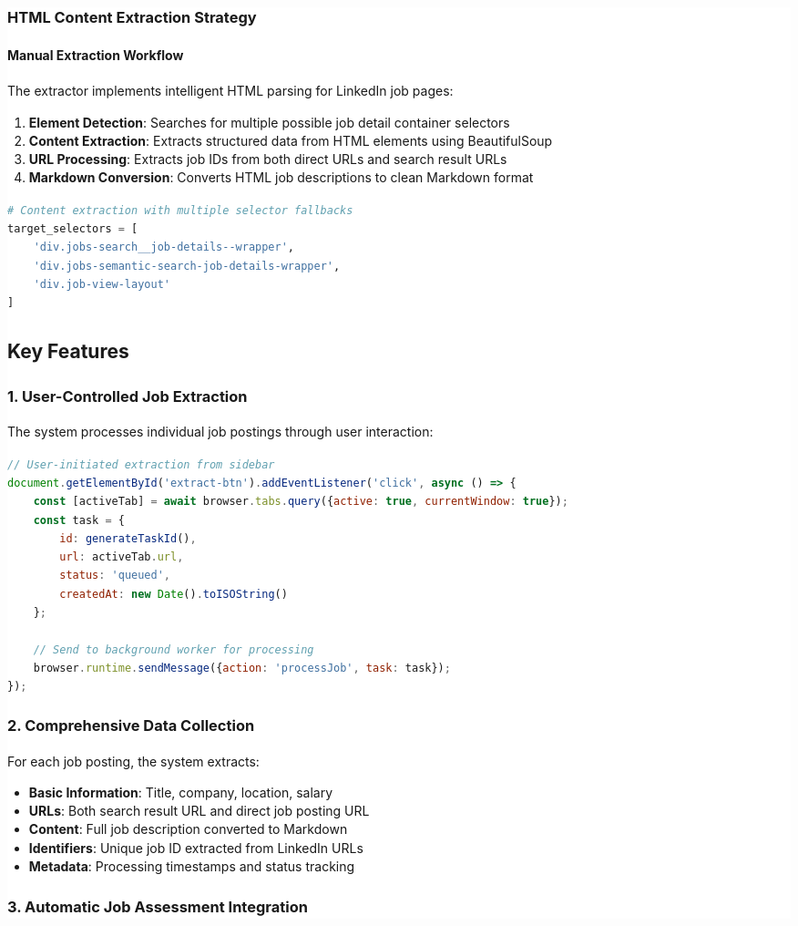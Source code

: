 ### HTML Content Extraction Strategy

#### Manual Extraction Workflow

The extractor implements intelligent HTML parsing for LinkedIn job pages:

1. **Element Detection**: Searches for multiple possible job detail container selectors
2. **Content Extraction**: Extracts structured data from HTML elements using BeautifulSoup
3. **URL Processing**: Extracts job IDs from both direct URLs and search result URLs
4. **Markdown Conversion**: Converts HTML job descriptions to clean Markdown format

```python
# Content extraction with multiple selector fallbacks
target_selectors = [
    'div.jobs-search__job-details--wrapper',
    'div.jobs-semantic-search-job-details-wrapper', 
    'div.job-view-layout'
]
```

## Key Features

### 1. User-Controlled Job Extraction

The system processes individual job postings through user interaction:

```javascript
// User-initiated extraction from sidebar
document.getElementById('extract-btn').addEventListener('click', async () => {
    const [activeTab] = await browser.tabs.query({active: true, currentWindow: true});
    const task = {
        id: generateTaskId(),
        url: activeTab.url,
        status: 'queued',
        createdAt: new Date().toISOString()
    };
    
    // Send to background worker for processing
    browser.runtime.sendMessage({action: 'processJob', task: task});
});
```

### 2. Comprehensive Data Collection

For each job posting, the system extracts:

- **Basic Information**: Title, company, location, salary
- **URLs**: Both search result URL and direct job posting URL  
- **Content**: Full job description converted to Markdown
- **Identifiers**: Unique job ID extracted from LinkedIn URLs
- **Metadata**: Processing timestamps and status tracking

### 3. Automatic Job Assessment Integration
